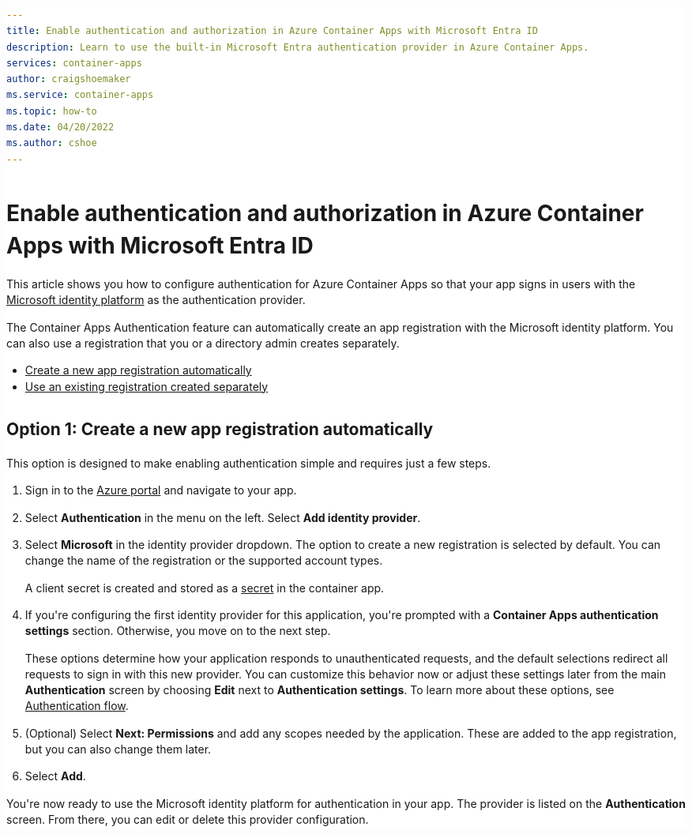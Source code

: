 ```yaml
---
title: Enable authentication and authorization in Azure Container Apps with Microsoft Entra ID
description: Learn to use the built-in Microsoft Entra authentication provider in Azure Container Apps.
services: container-apps
author: craigshoemaker
ms.service: container-apps
ms.topic: how-to
ms.date: 04/20/2022
ms.author: cshoe
---
```


# Enable authentication and authorization in Azure Container Apps with Microsoft Entra ID

This article shows you how to configure authentication for Azure Container Apps so that your app signs in users with the [Microsoft identity platform](../active-directory/develop/v2-overview.md) as the authentication provider.

The Container Apps Authentication feature can automatically create an app registration with the Microsoft identity platform. You can also use a registration that you or a directory admin creates separately.

- [Create a new app registration automatically](#entra-id-express)
- [Use an existing registration created separately](#entra-id-advanced)

## <a name="entra-id-express"> </a> Option 1: Create a new app registration automatically

This option is designed to make enabling authentication simple and requires just a few steps.

1. Sign in to the [Azure portal] and navigate to your app.
1. Select **Authentication** in the menu on the left. Select **Add identity provider**.
1. Select **Microsoft** in the identity provider dropdown. The option to create a new registration is selected by default. You can change the name of the registration or the supported account types.

    A client secret is created and stored as a [secret](manage-secrets.md) in the container app.

1. If you're configuring the first identity provider for this application, you're prompted with a **Container Apps authentication settings** section. Otherwise, you move on to the next step.

    These options determine how your application responds to unauthenticated requests, and the default selections redirect all requests to sign in with this new provider. You can customize this behavior now or adjust these settings later from the main **Authentication** screen by choosing **Edit** next to **Authentication settings**. To learn more about these options, see [Authentication flow](authentication.md#authentication-flow).

1. (Optional) Select **Next: Permissions** and add any scopes needed by the application. These are added to the app registration, but you can also change them later.
1. Select **Add**.

You're now ready to use the Microsoft identity platform for authentication in your app. The provider is listed on the **Authentication** screen. From there, you can edit or delete this provider configuration.


[Azure portal]: https://portal.azure.com/